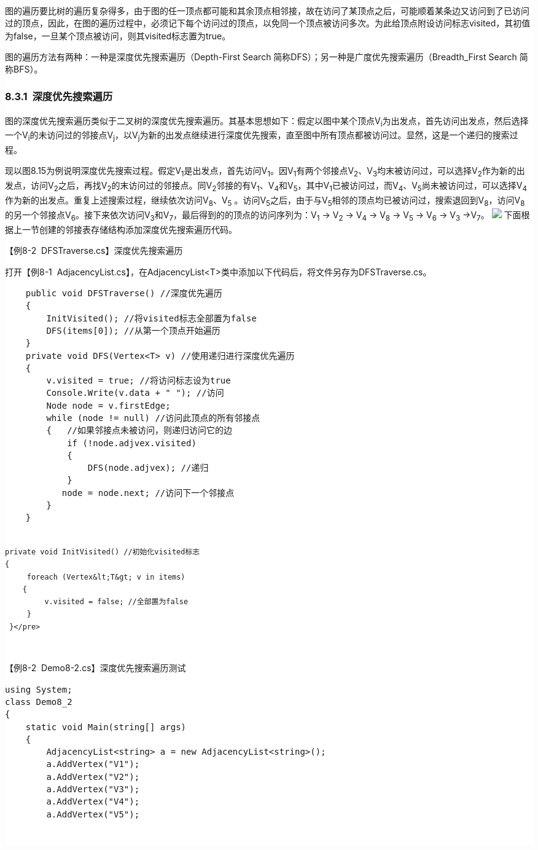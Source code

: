 图的遍历要比树的遍历复杂得多，由于图的任一顶点都可能和其余顶点相邻接，故在访问了某顶点之后，可能顺着某条边又访问到了已访问过的顶点，因此，在图的遍历过程中，必须记下每个访问过的顶点，以免同一个顶点被访问多次。为此给顶点附设访问标志visited，其初值为false，一旦某个顶点被访问，则其visited标志置为true。

图的遍历方法有两种：一种是深度优先搜索遍历（Depth-First Search 简称DFS）；另一种是广度优先搜索遍历（Breadth_First Search 简称BFS）。

### 8.3.1  深度优先搜索遍历

图的深度优先搜索遍历类似于二叉树的深度优先搜索遍历。其基本思想如下：假定以图中某个顶点V<sub>i</sub>为出发点，首先访问出发点，然后选择一个V<sub>i</sub>的未访问过的邻接点V<sub>j</sub>，以V<sub>j</sub>为新的出发点继续进行深度优先搜索，直至图中所有顶点都被访问过。显然，这是一个递归的搜索过程。

现以图8.15为例说明深度优先搜索过程。假定V<sub>1</sub>是出发点，首先访问V<sub>1</sub>。因V<sub>1</sub>有两个邻接点V<sub>2</sub>、V<sub>3</sub>均末被访问过，可以选择V<sub>2</sub>作为新的出发点，访问V<sub>2</sub>之后，再找V<sub>2</sub>的末访问过的邻接点。同V<sub>2</sub>邻接的有V<sub>1</sub>、V<sub>4</sub>和V<sub>5</sub>，其中V<sub>1</sub>已被访问过，而V<sub>4</sub>、V<sub>5</sub>尚未被访问过，可以选择V<sub>4</sub>作为新的出发点。重复上述搜索过程，继续依次访问V<sub>8</sub>、V<sub>5</sub> 。访问V<sub>5</sub>之后，由于与V<sub>5</sub>相邻的顶点均已被访问过，搜索退回到V<sub>8</sub>，访问V<sub>8</sub>的另一个邻接点V<sub>6</sub>。接下来依次访问V<sub>3</sub>和V<sub>7</sub>，最后得到的的顶点的访问序列为：V<sub>1</sub> → V<sub>2</sub> → V<sub>4</sub> → V<sub>8</sub> → V<sub>5</sub> → V<sub>6</sub> → V<sub>3</sub> →V<sub>7</sub>。
[![](/images/13132121255a94bad1935b0182c903d462a9a856.jpg)](http://leaverimage.b0.upaiyun.com/31200_o.jpg)
下面根据上一节创建的邻接表存储结构添加深度优先搜索遍历代码。

【例8-2  DFSTraverse.cs】深度优先搜索遍历

打开【例8-1  AdjacencyList.cs】，在AdjacencyList&lt;T&gt;类中添加以下代码后，将文件另存为DFSTraverse.cs。
<div>
<pre class="lang:default decode:true">    public void DFSTraverse() //深度优先遍历
    {
        InitVisited(); //将visited标志全部置为false
        DFS(items[0]); //从第一个顶点开始遍历
    }
    private void DFS(Vertex&lt;T&gt; v) //使用递归进行深度优先遍历
    {
        v.visited = true; //将访问标志设为true
        Console.Write(v.data + " "); //访问
        Node node = v.firstEdge;
        while (node != null) //访问此顶点的所有邻接点
        {   //如果邻接点未被访问，则递归访问它的边
            if (!node.adjvex.visited)
            {
                DFS(node.adjvex); //递归
            }
           node = node.next; //访问下一个邻接点
        }
    }

    private void InitVisited() //初始化visited标志
    {
         foreach (Vertex&lt;T&gt; v in items)
        {
             v.visited = false; //全部置为false
         }
     }</pre>
</div>
【例8-2  Demo8-2.cs】深度优先搜索遍历测试
<div>
<pre class="lang:default decode:true">using System;
class Demo8_2
{
    static void Main(string[] args)
    {
        AdjacencyList&lt;string&gt; a = new AdjacencyList&lt;string&gt;();
        a.AddVertex("V1");
        a.AddVertex("V2");
        a.AddVertex("V3");
        a.AddVertex("V4");
        a.AddVertex("V5");